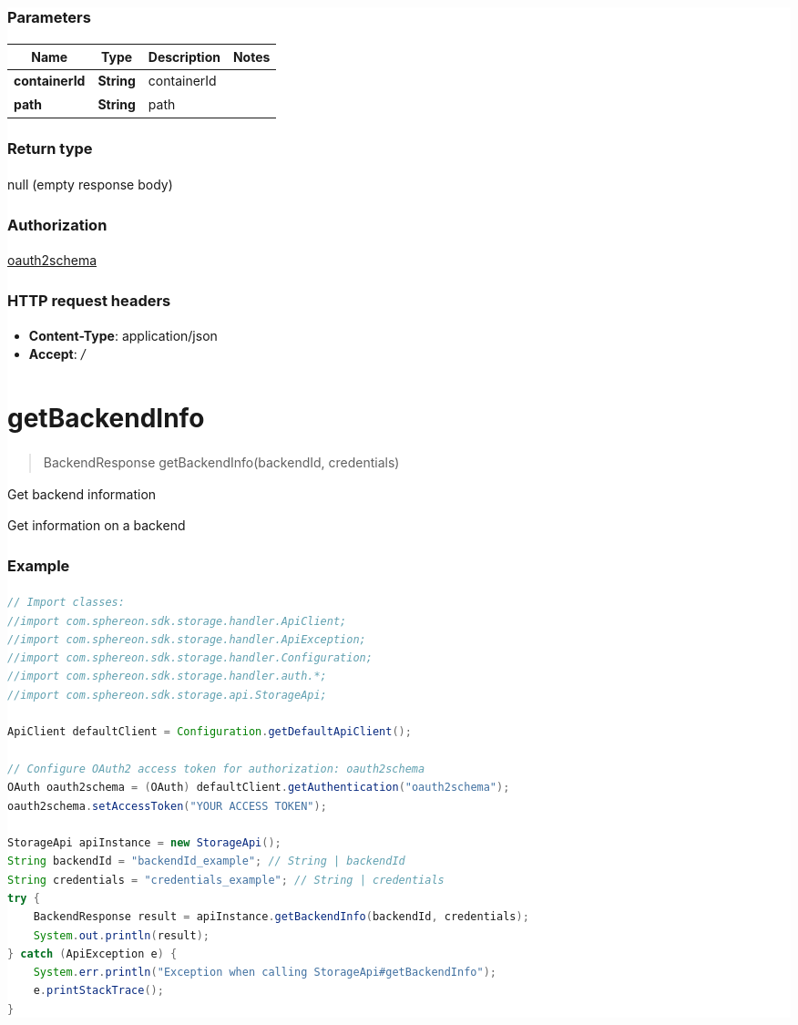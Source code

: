 ### Parameters

Name | Type | Description  | Notes
------------- | ------------- | ------------- | -------------
 **containerId** | **String**| containerId |
 **path** | **String**| path |

### Return type

null (empty response body)

### Authorization

[oauth2schema](../README.md#oauth2schema)

### HTTP request headers

 - **Content-Type**: application/json
 - **Accept**: *_/_*

<a name="getBackendInfo"></a>
# **getBackendInfo**
> BackendResponse getBackendInfo(backendId, credentials)

Get backend information

Get information on a backend

### Example
```java
// Import classes:
//import com.sphereon.sdk.storage.handler.ApiClient;
//import com.sphereon.sdk.storage.handler.ApiException;
//import com.sphereon.sdk.storage.handler.Configuration;
//import com.sphereon.sdk.storage.handler.auth.*;
//import com.sphereon.sdk.storage.api.StorageApi;

ApiClient defaultClient = Configuration.getDefaultApiClient();

// Configure OAuth2 access token for authorization: oauth2schema
OAuth oauth2schema = (OAuth) defaultClient.getAuthentication("oauth2schema");
oauth2schema.setAccessToken("YOUR ACCESS TOKEN");

StorageApi apiInstance = new StorageApi();
String backendId = "backendId_example"; // String | backendId
String credentials = "credentials_example"; // String | credentials
try {
    BackendResponse result = apiInstance.getBackendInfo(backendId, credentials);
    System.out.println(result);
} catch (ApiException e) {
    System.err.println("Exception when calling StorageApi#getBackendInfo");
    e.printStackTrace();
}
```

